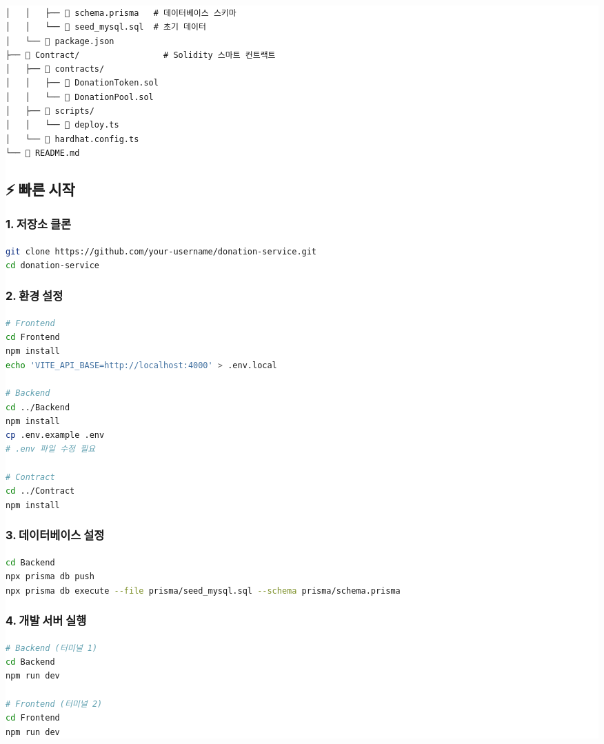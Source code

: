 ```
│   │   ├── 📄 schema.prisma   # 데이터베이스 스키마
│   │   └── 📄 seed_mysql.sql  # 초기 데이터
│   └── 📄 package.json
├── 📁 Contract/                 # Solidity 스마트 컨트랙트
│   ├── 📁 contracts/
│   │   ├── 📄 DonationToken.sol
│   │   └── 📄 DonationPool.sol
│   ├── 📁 scripts/
│   │   └── 📄 deploy.ts
│   └── 📄 hardhat.config.ts
└── 📄 README.md
```

## ⚡ 빠른 시작

### 1. 저장소 클론
```bash
git clone https://github.com/your-username/donation-service.git
cd donation-service
```

### 2. 환경 설정
```bash
# Frontend
cd Frontend
npm install
echo 'VITE_API_BASE=http://localhost:4000' > .env.local

# Backend
cd ../Backend
npm install
cp .env.example .env
# .env 파일 수정 필요

# Contract
cd ../Contract
npm install
```

### 3. 데이터베이스 설정
```bash
cd Backend
npx prisma db push
npx prisma db execute --file prisma/seed_mysql.sql --schema prisma/schema.prisma
```

### 4. 개발 서버 실행
```bash
# Backend (터미널 1)
cd Backend
npm run dev

# Frontend (터미널 2)
cd Frontend
npm run dev
```
